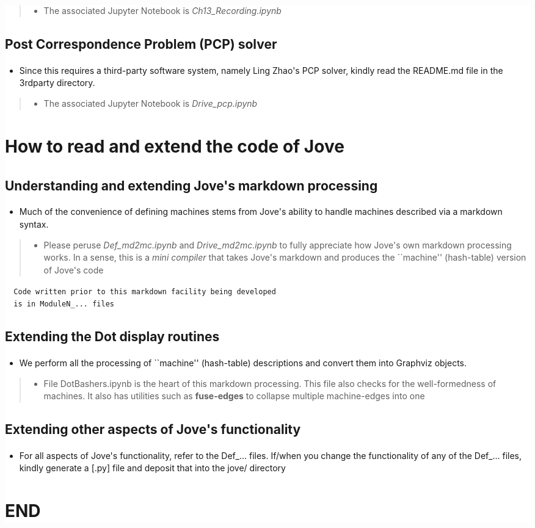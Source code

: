   >* The associated Jupyter Notebook is *Ch13_Recording.ipynb*

## Post Correspondence Problem (PCP) solver

  * Since this requires a third-party software system, namely
    Ling Zhao's PCP solver, kindly read the README.md file in
    the 3rdparty directory.
  
  >* The associated Jupyter Notebook is *Drive_pcp.ipynb*

  
  
# How to read and extend the code of Jove

## Understanding and extending Jove's markdown processing

   * Much of the convenience of defining machines stems from Jove's
     ability to handle machines described via a markdown syntax.
   
   >* Please peruse *Def_md2mc.ipynb* and *Drive_md2mc.ipynb* to
      fully appreciate how Jove's own markdown processing works.
      In a sense, this is a _mini compiler_ that takes Jove's markdown
      and produces the ``machine'' (hash-table) version of Jove's code

      Code written prior to this markdown facility being developed
      is in ModuleN_... files
   
## Extending the Dot display routines

   * We perform all the processing of ``machine'' (hash-table) descriptions
     and convert them into Graphviz objects.

   >* File DotBashers.ipynb is the heart of this markdown processing.
      This file also checks for the well-formedness of machines.
      It also has utilities such as __fuse-edges__ to collapse
      multiple machine-edges into one

## Extending other aspects of Jove's functionality

   * For all aspects of Jove's functionality, refer to the Def_... files.
     If/when you change the functionality of any of the Def_... files,
     kindly generate a [.py] file and deposit that into the jove/
     directory

# END

